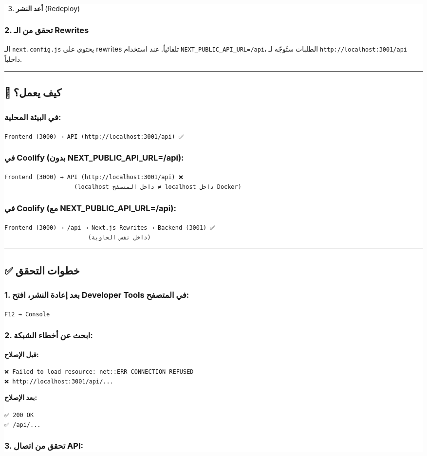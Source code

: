 3. **أعد النشر** (Redeploy)

### 2. تحقق من الـ Rewrites

الـ `next.config.js` يحتوي على rewrites تلقائياً. عند استخدام `NEXT_PUBLIC_API_URL=/api`، الطلبات ستُوجّه لـ `http://localhost:3001/api` داخلياً.

---

## 🎯 كيف يعمل؟

### في البيئة المحلية:
```
Frontend (3000) → API (http://localhost:3001/api) ✅
```

### في Coolify (بدون NEXT_PUBLIC_API_URL=/api):
```
Frontend (3000) → API (http://localhost:3001/api) ❌
                    (localhost داخل المتصفح ≠ localhost داخل Docker)
```

### في Coolify (مع NEXT_PUBLIC_API_URL=/api):
```
Frontend (3000) → /api → Next.js Rewrites → Backend (3001) ✅
                        (داخل نفس الحاوية)
```

---

## ✅ خطوات التحقق

### 1. بعد إعادة النشر، افتح Developer Tools في المتصفح:

```
F12 → Console
```

### 2. ابحث عن أخطاء الشبكة:

**قبل الإصلاح:**
```
❌ Failed to load resource: net::ERR_CONNECTION_REFUSED
❌ http://localhost:3001/api/...
```

**بعد الإصلاح:**
```
✅ 200 OK
✅ /api/...
```

### 3. تحقق من اتصال API:
